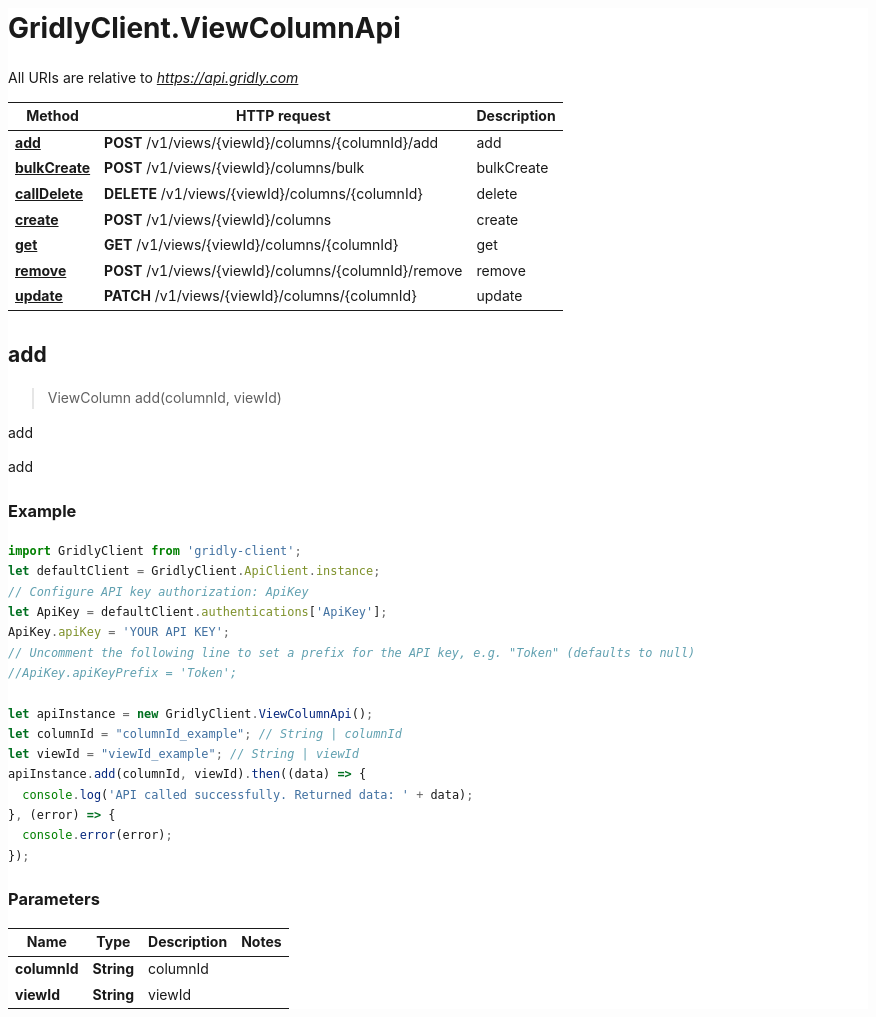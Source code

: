 # GridlyClient.ViewColumnApi

All URIs are relative to *https://api.gridly.com*

Method | HTTP request | Description
------------- | ------------- | -------------
[**add**](ViewColumnApi.md#add) | **POST** /v1/views/{viewId}/columns/{columnId}/add | add
[**bulkCreate**](ViewColumnApi.md#bulkCreate) | **POST** /v1/views/{viewId}/columns/bulk | bulkCreate
[**callDelete**](ViewColumnApi.md#callDelete) | **DELETE** /v1/views/{viewId}/columns/{columnId} | delete
[**create**](ViewColumnApi.md#create) | **POST** /v1/views/{viewId}/columns | create
[**get**](ViewColumnApi.md#get) | **GET** /v1/views/{viewId}/columns/{columnId} | get
[**remove**](ViewColumnApi.md#remove) | **POST** /v1/views/{viewId}/columns/{columnId}/remove | remove
[**update**](ViewColumnApi.md#update) | **PATCH** /v1/views/{viewId}/columns/{columnId} | update



## add

> ViewColumn add(columnId, viewId)

add

add

### Example

```javascript
import GridlyClient from 'gridly-client';
let defaultClient = GridlyClient.ApiClient.instance;
// Configure API key authorization: ApiKey
let ApiKey = defaultClient.authentications['ApiKey'];
ApiKey.apiKey = 'YOUR API KEY';
// Uncomment the following line to set a prefix for the API key, e.g. "Token" (defaults to null)
//ApiKey.apiKeyPrefix = 'Token';

let apiInstance = new GridlyClient.ViewColumnApi();
let columnId = "columnId_example"; // String | columnId
let viewId = "viewId_example"; // String | viewId
apiInstance.add(columnId, viewId).then((data) => {
  console.log('API called successfully. Returned data: ' + data);
}, (error) => {
  console.error(error);
});

```

### Parameters


Name | Type | Description  | Notes
------------- | ------------- | ------------- | -------------
 **columnId** | **String**| columnId | 
 **viewId** | **String**| viewId | 
